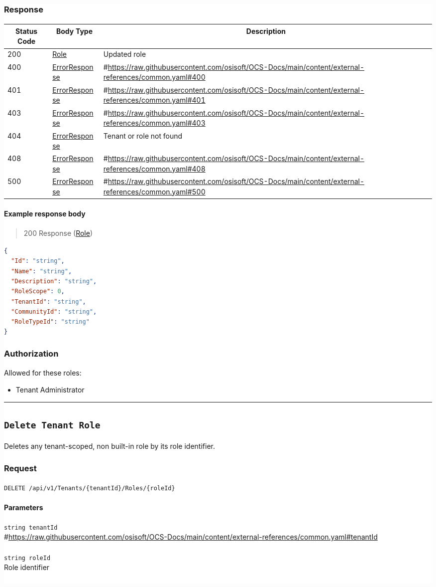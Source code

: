 <h3>Response</h3>

|Status Code|Body Type|Description|
|---|---|---|
|200|[Role](#schemarole)|Updated role|
|400|[ErrorResponse](#schemaerrorresponse)|#https://raw.githubusercontent.com/osisoft/OCS-Docs/main/content/external-references/common.yaml#400|
|401|[ErrorResponse](#schemaerrorresponse)|#https://raw.githubusercontent.com/osisoft/OCS-Docs/main/content/external-references/common.yaml#401|
|403|[ErrorResponse](#schemaerrorresponse)|#https://raw.githubusercontent.com/osisoft/OCS-Docs/main/content/external-references/common.yaml#403|
|404|[ErrorResponse](#schemaerrorresponse)|Tenant or role not found|
|408|[ErrorResponse](#schemaerrorresponse)|#https://raw.githubusercontent.com/osisoft/OCS-Docs/main/content/external-references/common.yaml#408|
|500|[ErrorResponse](#schemaerrorresponse)|#https://raw.githubusercontent.com/osisoft/OCS-Docs/main/content/external-references/common.yaml#500|

<h4>Example response body</h4>

> 200 Response ([Role](#schemarole))

```json
{
  "Id": "string",
  "Name": "string",
  "Description": "string",
  "RoleScope": 0,
  "TenantId": "string",
  "CommunityId": "string",
  "RoleTypeId": "string"
}
```

<h3>Authorization</h3>

Allowed for these roles: 
<ul>
<li>Tenant Administrator</li>
</ul>

---

## `Delete Tenant Role`

<a id="opIdRoles_Delete Tenant Role"></a>

Deletes any tenant-scoped, non built-in role by its role identifier.

<h3>Request</h3>

```text 
DELETE /api/v1/Tenants/{tenantId}/Roles/{roleId}
```

<h4>Parameters</h4>

`string tenantId`
<br/>#https://raw.githubusercontent.com/osisoft/OCS-Docs/main/content/external-references/common.yaml#tenantId<br/><br/>`string roleId`
<br/>Role identifier<br/><br/>
